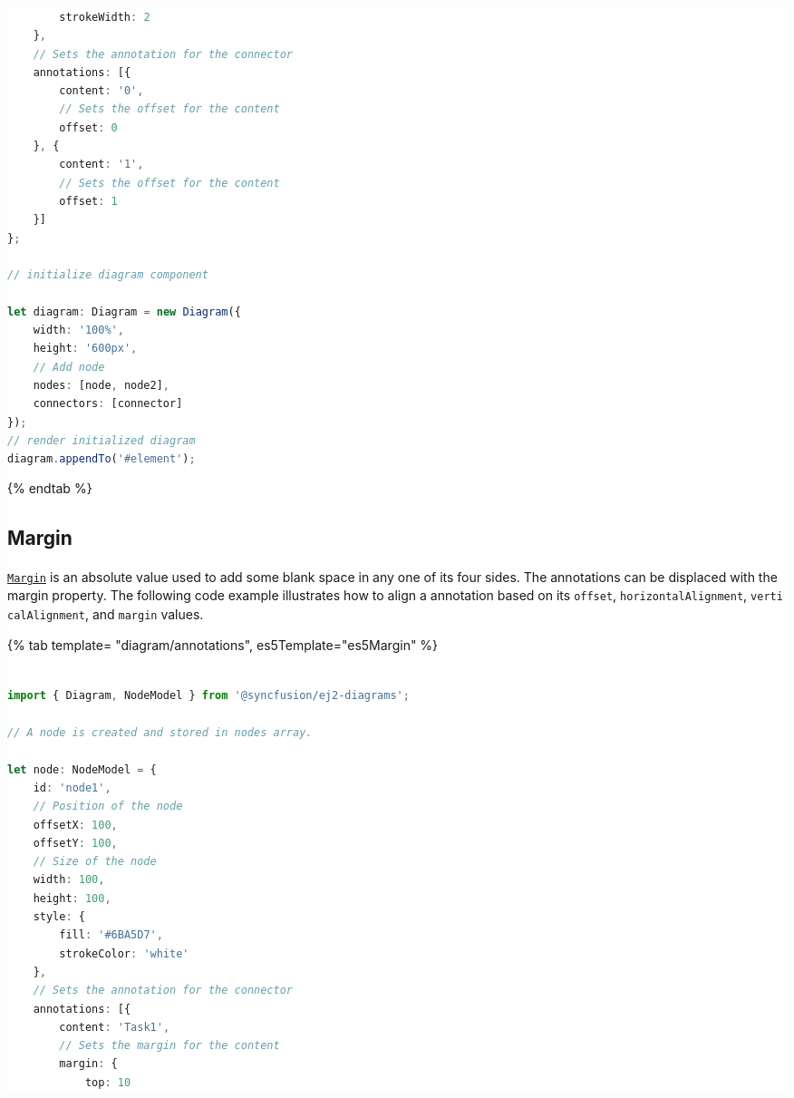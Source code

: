 ```typescript
        strokeWidth: 2
    },
    // Sets the annotation for the connector
    annotations: [{
        content: '0',
        // Sets the offset for the content
        offset: 0
    }, {
        content: '1',
        // Sets the offset for the content
        offset: 1
    }]
};

// initialize diagram component

let diagram: Diagram = new Diagram({
    width: '100%',
    height: '600px',
    // Add node
    nodes: [node, node2],
    connectors: [connector]
});
// render initialized diagram
diagram.appendTo('#element');

```

{% endtab %}

## Margin

[`Margin`](../api/diagram/annotationModel#margin-marginmodel) is an absolute value used to add some blank space in any one of its four sides. The annotations can be displaced with the margin property.
The following code example illustrates how to align a annotation based on its `offset`, `horizontalAlignment`, `verticalAlignment`, and `margin` values.

{% tab template= "diagram/annotations", es5Template="es5Margin" %}

```typescript

import { Diagram, NodeModel } from '@syncfusion/ej2-diagrams';

// A node is created and stored in nodes array.

let node: NodeModel = {
    id: 'node1',
    // Position of the node
    offsetX: 100,
    offsetY: 100,
    // Size of the node
    width: 100,
    height: 100,
    style: {
        fill: '#6BA5D7',
        strokeColor: 'white'
    },
    // Sets the annotation for the connector
    annotations: [{
        content: 'Task1',
        // Sets the margin for the content
        margin: {
            top: 10
```